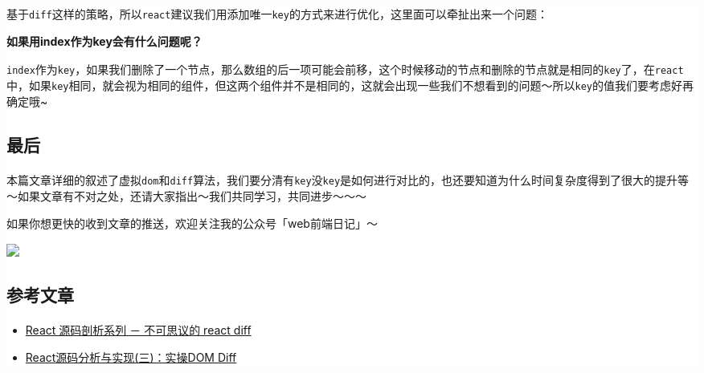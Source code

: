 基于`diff`这样的策略，所以`react`建议我们用添加唯一`key`的方式来进行优化，这里面可以牵扯出来一个问题：

**如果用index作为key会有什么问题呢？**

`index`作为`key`，如果我们删除了一个节点，那么数组的后一项可能会前移，这个时候移动的节点和删除的节点就是相同的`key`了，在`react`中，如果`key`相同，就会视为相同的组件，但这两个组件并不是相同的，这就会出现一些我们不想看到的问题～所以`key`的值我们要考虑好再确定哦~

## 最后

本篇文章详细的叙述了虚拟`dom`和`diff`算法，我们要分清有`key`没`key`是如何进行对比的，也还要知道为什么时间复杂度得到了很大的提升等～如果文章有不对之处，还请大家指出～我们共同学习，共同进步～～～

如果你想更快的收到文章的推送，欢迎关注我的公众号「web前端日记」～

![](https://tva1.sinaimg.cn/large/007S8ZIlly1gf04tavlfaj30zk0bq0uo.jpg)

## 参考文章

- [React 源码剖析系列 － 不可思议的 react diff](https://zhuanlan.zhihu.com/p/20346379)

- [React源码分析与实现(三)：实操DOM Diff](https://github.com/Nealyang/PersonalBlog/issues/2)

